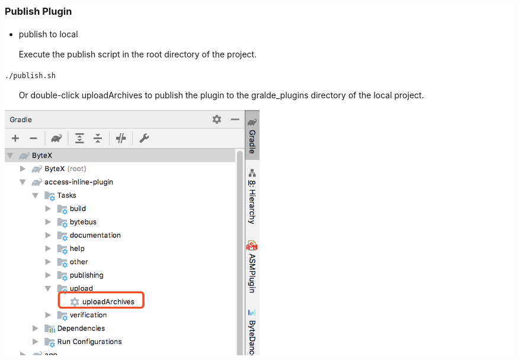 ### Publish Plugin

- publish to local

&nbsp;&nbsp;&nbsp;&nbsp;&nbsp;&nbsp;Execute the publish script in the root directory of the project.

```
./publish.sh
```

&nbsp;&nbsp;&nbsp;&nbsp;&nbsp;&nbsp;Or double-click uploadArchives to publish the plugin to the gralde_plugins directory of the local project.

<img src="uploadArchives.png" width="50%" height="50%" align=center><Br/>
